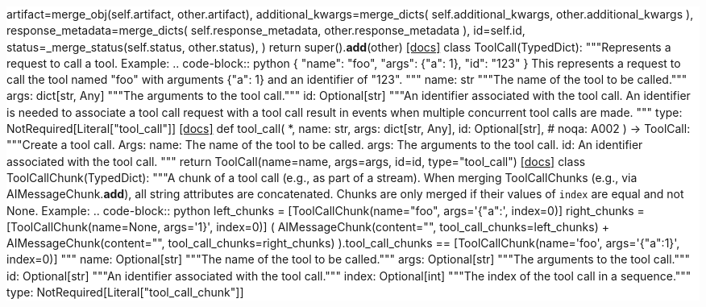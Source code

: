 artifact=merge_obj(self.artifact, other.artifact),                     additional_kwargs=merge_dicts(                         self.additional_kwargs, other.additional_kwargs                     ),                     response_metadata=merge_dicts(                         self.response_metadata, other.response_metadata                     ),                     id=self.id,                     status=_merge_status(self.status, other.status),                 )                  return super().__add__(other)                                             [[docs]](https://python.langchain.com/api_reference/core/messages/langchain_core.messages.tool.ToolCall.html#langchain_core.messages.tool.ToolCall)     class ToolCall(TypedDict):         """Represents a request to call a tool.              Example:                  .. code-block:: python                      {                     "name": "foo",                     "args": {"a": 1},                     "id": "123"                 }                  This represents a request to call the tool named "foo" with arguments {"a": 1}             and an identifier of "123".         """              name: str         """The name of the tool to be called."""         args: dict[str, Any]         """The arguments to the tool call."""         id: Optional[str]         """An identifier associated with the tool call.              An identifier is needed to associate a tool call request with a tool         call result in events when multiple concurrent tool calls are made.         """         type: NotRequired[Literal["tool_call"]]                                             [[docs]](https://python.langchain.com/api_reference/core/messages/langchain_core.messages.tool.tool_call.html#langchain_core.messages.tool.tool_call)     def tool_call(         *,         name: str,         args: dict[str, Any],         id: Optional[str],  # noqa: A002     ) -> ToolCall:         """Create a tool call.              Args:             name: The name of the tool to be called.             args: The arguments to the tool call.             id: An identifier associated with the tool call.         """         return ToolCall(name=name, args=args, id=id, type="tool_call")                                             [[docs]](https://python.langchain.com/api_reference/core/messages/langchain_core.messages.tool.ToolCallChunk.html#langchain_core.messages.tool.ToolCallChunk)     class ToolCallChunk(TypedDict):         """A chunk of a tool call (e.g., as part of a stream).              When merging ToolCallChunks (e.g., via AIMessageChunk.__add__),         all string attributes are concatenated. Chunks are only merged if their         values of `index` are equal and not None.              Example:              .. code-block:: python                  left_chunks = [ToolCallChunk(name="foo", args='{"a":', index=0)]             right_chunks = [ToolCallChunk(name=None, args='1}', index=0)]                  (                 AIMessageChunk(content="", tool_call_chunks=left_chunks)                 + AIMessageChunk(content="", tool_call_chunks=right_chunks)             ).tool_call_chunks == [ToolCallChunk(name='foo', args='{"a":1}', index=0)]         """              name: Optional[str]         """The name of the tool to be called."""         args: Optional[str]         """The arguments to the tool call."""         id: Optional[str]         """An identifier associated with the tool call."""         index: Optional[int]         """The index of the tool call in a sequence."""         type: NotRequired[Literal["tool_call_chunk"]]